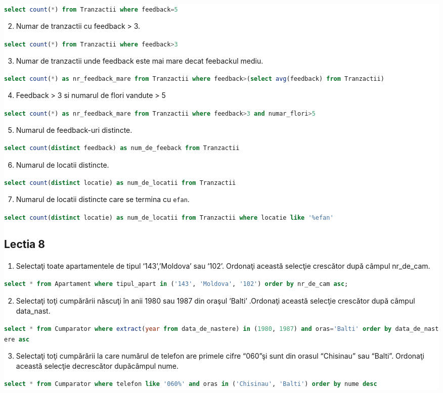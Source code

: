 ```sql
select count(*) from Tranzactii where feedback=5
```

2. Numar de tranzactii cu feedback > 3.

```sql
select count(*) from Tranzactii where feedback>3
```

3. Numar de tranzactii unde feedback este mai mare decat feebackul mediu.

```sql
select count(*) as nr_feedback_mare from Tranzactii where feedback>(select avg(feedback) from Tranzactii)
```

4. Feedback > 3 si numarul de flori vandute > 5

```sql
select count(*) as nr_feedback_mare from Tranzactii where feedback>3 and numar_flori>5
```

5. Numarul de feedback-uri distincte.

```sql
select count(distinct feedback) as num_de_feeback from Tranzactii
```

6. Numarul de locatii distincte.

```sql
select count(distinct locatie) as num_de_locatii from Tranzactii
```

7. Numarul de locatii distincte care se termina cu `efan`.

```sql
select count(distinct locatie) as num_de_locatii from Tranzactii where locatie like '%efan'
```


## Lectia 8

1. Selectaţi toate apartamentele  de tipul ‘143’,’Moldova’ sau ‘102’. Ordonaţi această selecţie crescător după câmpul nr_de_cam. 

```sql
select * from Apartament where tipul_apart in ('143', 'Moldova', '102') order by nr_de_cam asc;
```

2. Selectaţi toţi cumpărării născuţi în anii 1980 sau 1987 din oraşul ‘Balti’ .Ordonaţi această selecţie crescător după câmpul data_nast. 

```sql
select * from Cumparator where extract(year from data_de_nastere) in (1980, 1987) and oras='Balti' order by data_de_nastere asc
```

3. Selectaţi toţi cumpărării la care numărul de telefon are primele cifre “060”şi sunt din orasul “Chisinau” sau “Balti”. Ordonaţi această selecţie decrescător dupăcâmpul nume. 

```sql
select * from Cumparator where telefon like '060%' and oras in ('Chisinau', 'Balti') order by nume desc
```

